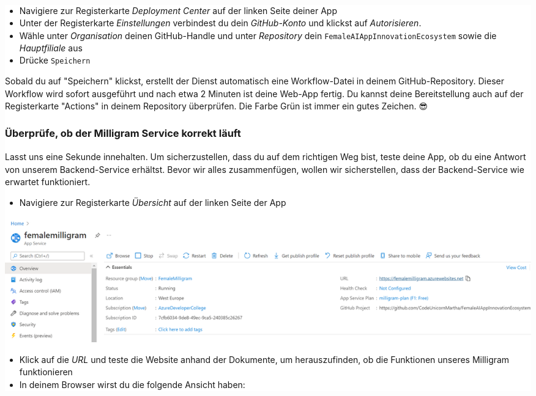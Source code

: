 - Navigiere zur Registerkarte _Deployment Center_ auf der linken Seite deiner App
- Unter der Registerkarte _Einstellungen_ verbindest du dein _GitHub-Konto_ und klickst auf _Autorisieren_.
- Wähle unter _Organisation_ deinen GitHub-Handle und unter _Repository_ dein `FemaleAIAppInnovationEcosystem` sowie die _Hauptfiliale_ aus
- Drücke `Speichern`

Sobald du auf "Speichern" klickst, erstellt der Dienst automatisch eine Workflow-Datei in deinem GitHub-Repository. Dieser Workflow wird sofort ausgeführt und nach etwa 2 Minuten ist deine Web-App fertig. Du kannst deine Bereitstellung auch auf der Registerkarte "Actions" in deinem Repository überprüfen. Die Farbe Grün ist immer ein gutes Zeichen. 😎

### Überprüfe, ob der Milligram Service korrekt läuft

Lasst uns eine Sekunde innehalten. Um sicherzustellen, dass du auf dem richtigen Weg bist, teste deine App, ob du eine Antwort von unserem Backend-Service erhältst. Bevor wir alles zusammenfügen, wollen wir sicherstellen, dass der Backend-Service wie erwartet funktioniert.

- Navigiere zur Registerkarte _Übersicht_ auf der linken Seite der App

![App Service URL](./images/dark/AppServicesDocLink.png)

- Klick auf die _URL_ und teste die Website anhand der Dokumente, um herauszufinden, ob die Funktionen unseres Milligram funktionieren
- In deinem Browser wirst du die folgende Ansicht haben:
